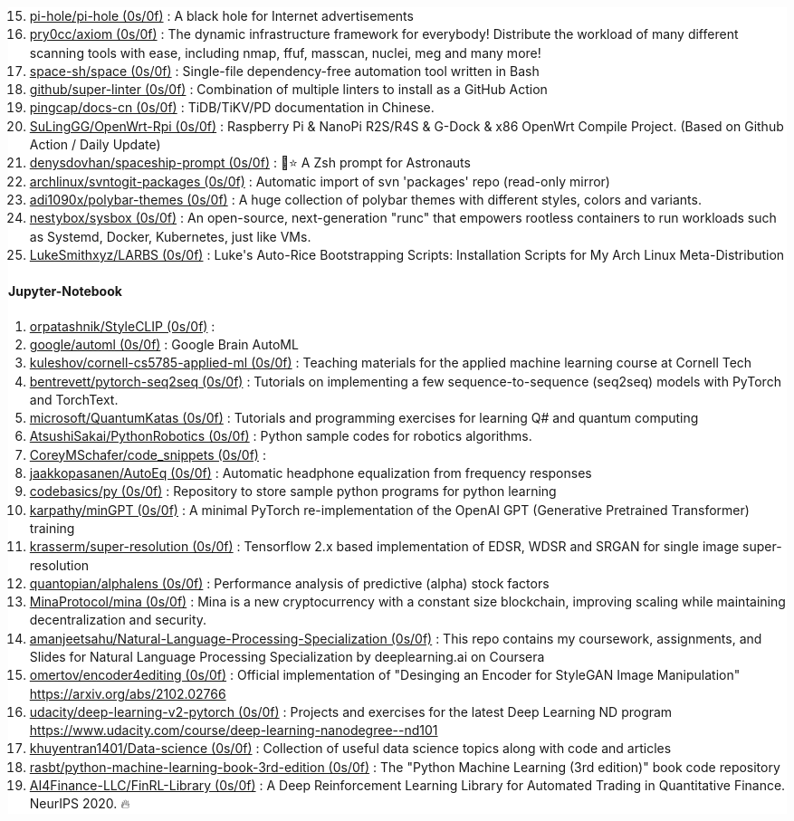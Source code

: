 15. [pi-hole/pi-hole (0s/0f)](https://github.com/pi-hole/pi-hole) : A black hole for Internet advertisements
16. [pry0cc/axiom (0s/0f)](https://github.com/pry0cc/axiom) : The dynamic infrastructure framework for everybody! Distribute the workload of many different scanning tools with ease, including nmap, ffuf, masscan, nuclei, meg and many more!
17. [space-sh/space (0s/0f)](https://github.com/space-sh/space) : Single-file dependency-free automation tool written in Bash
18. [github/super-linter (0s/0f)](https://github.com/github/super-linter) : Combination of multiple linters to install as a GitHub Action
19. [pingcap/docs-cn (0s/0f)](https://github.com/pingcap/docs-cn) : TiDB/TiKV/PD documentation in Chinese.
20. [SuLingGG/OpenWrt-Rpi (0s/0f)](https://github.com/SuLingGG/OpenWrt-Rpi) : Raspberry Pi & NanoPi R2S/R4S & G-Dock & x86 OpenWrt Compile Project. (Based on Github Action / Daily Update)
21. [denysdovhan/spaceship-prompt (0s/0f)](https://github.com/denysdovhan/spaceship-prompt) : 🚀⭐ A Zsh prompt for Astronauts
22. [archlinux/svntogit-packages (0s/0f)](https://github.com/archlinux/svntogit-packages) : Automatic import of svn 'packages' repo (read-only mirror)
23. [adi1090x/polybar-themes (0s/0f)](https://github.com/adi1090x/polybar-themes) : A huge collection of polybar themes with different styles, colors and variants.
24. [nestybox/sysbox (0s/0f)](https://github.com/nestybox/sysbox) : An open-source, next-generation "runc" that empowers rootless containers to run workloads such as Systemd, Docker, Kubernetes, just like VMs.
25. [LukeSmithxyz/LARBS (0s/0f)](https://github.com/LukeSmithxyz/LARBS) : Luke's Auto-Rice Bootstrapping Scripts: Installation Scripts for My Arch Linux Meta-Distribution

#### Jupyter-Notebook
1. [orpatashnik/StyleCLIP (0s/0f)](https://github.com/orpatashnik/StyleCLIP) : 
2. [google/automl (0s/0f)](https://github.com/google/automl) : Google Brain AutoML
3. [kuleshov/cornell-cs5785-applied-ml (0s/0f)](https://github.com/kuleshov/cornell-cs5785-applied-ml) : Teaching materials for the applied machine learning course at Cornell Tech
4. [bentrevett/pytorch-seq2seq (0s/0f)](https://github.com/bentrevett/pytorch-seq2seq) : Tutorials on implementing a few sequence-to-sequence (seq2seq) models with PyTorch and TorchText.
5. [microsoft/QuantumKatas (0s/0f)](https://github.com/microsoft/QuantumKatas) : Tutorials and programming exercises for learning Q# and quantum computing
6. [AtsushiSakai/PythonRobotics (0s/0f)](https://github.com/AtsushiSakai/PythonRobotics) : Python sample codes for robotics algorithms.
7. [CoreyMSchafer/code_snippets (0s/0f)](https://github.com/CoreyMSchafer/code_snippets) : 
8. [jaakkopasanen/AutoEq (0s/0f)](https://github.com/jaakkopasanen/AutoEq) : Automatic headphone equalization from frequency responses
9. [codebasics/py (0s/0f)](https://github.com/codebasics/py) : Repository to store sample python programs for python learning
10. [karpathy/minGPT (0s/0f)](https://github.com/karpathy/minGPT) : A minimal PyTorch re-implementation of the OpenAI GPT (Generative Pretrained Transformer) training
11. [krasserm/super-resolution (0s/0f)](https://github.com/krasserm/super-resolution) : Tensorflow 2.x based implementation of EDSR, WDSR and SRGAN for single image super-resolution
12. [quantopian/alphalens (0s/0f)](https://github.com/quantopian/alphalens) : Performance analysis of predictive (alpha) stock factors
13. [MinaProtocol/mina (0s/0f)](https://github.com/MinaProtocol/mina) : Mina is a new cryptocurrency with a constant size blockchain, improving scaling while maintaining decentralization and security.
14. [amanjeetsahu/Natural-Language-Processing-Specialization (0s/0f)](https://github.com/amanjeetsahu/Natural-Language-Processing-Specialization) : This repo contains my coursework, assignments, and Slides for Natural Language Processing Specialization by deeplearning.ai on Coursera
15. [omertov/encoder4editing (0s/0f)](https://github.com/omertov/encoder4editing) : Official implementation of "Desinging an Encoder for StyleGAN Image Manipulation" https://arxiv.org/abs/2102.02766
16. [udacity/deep-learning-v2-pytorch (0s/0f)](https://github.com/udacity/deep-learning-v2-pytorch) : Projects and exercises for the latest Deep Learning ND program https://www.udacity.com/course/deep-learning-nanodegree--nd101
17. [khuyentran1401/Data-science (0s/0f)](https://github.com/khuyentran1401/Data-science) : Collection of useful data science topics along with code and articles
18. [rasbt/python-machine-learning-book-3rd-edition (0s/0f)](https://github.com/rasbt/python-machine-learning-book-3rd-edition) : The "Python Machine Learning (3rd edition)" book code repository
19. [AI4Finance-LLC/FinRL-Library (0s/0f)](https://github.com/AI4Finance-LLC/FinRL-Library) : A Deep Reinforcement Learning Library for Automated Trading in Quantitative Finance. NeurIPS 2020. 🔥
